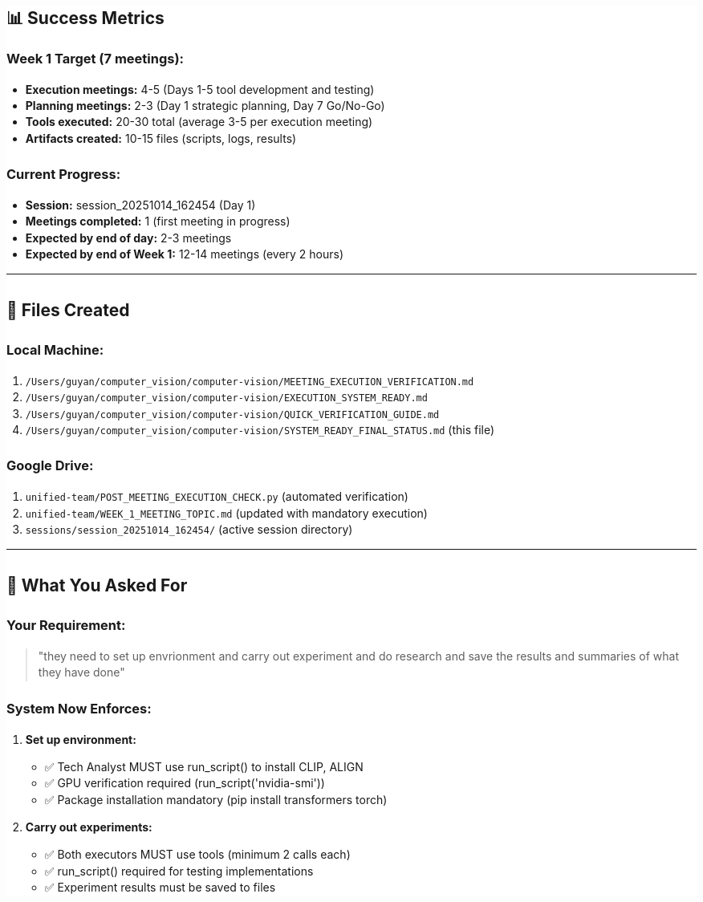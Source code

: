 
## 📊 Success Metrics

### Week 1 Target (7 meetings):
- **Execution meetings:** 4-5 (Days 1-5 tool development and testing)
- **Planning meetings:** 2-3 (Day 1 strategic planning, Day 7 Go/No-Go)
- **Tools executed:** 20-30 total (average 3-5 per execution meeting)
- **Artifacts created:** 10-15 files (scripts, logs, results)

### Current Progress:
- **Session:** session_20251014_162454 (Day 1)
- **Meetings completed:** 1 (first meeting in progress)
- **Expected by end of day:** 2-3 meetings
- **Expected by end of Week 1:** 12-14 meetings (every 2 hours)

---

## 📁 Files Created

### Local Machine:
1. `/Users/guyan/computer_vision/computer-vision/MEETING_EXECUTION_VERIFICATION.md`
2. `/Users/guyan/computer_vision/computer-vision/EXECUTION_SYSTEM_READY.md`
3. `/Users/guyan/computer_vision/computer-vision/QUICK_VERIFICATION_GUIDE.md`
4. `/Users/guyan/computer_vision/computer-vision/SYSTEM_READY_FINAL_STATUS.md` (this file)

### Google Drive:
1. `unified-team/POST_MEETING_EXECUTION_CHECK.py` (automated verification)
2. `unified-team/WEEK_1_MEETING_TOPIC.md` (updated with mandatory execution)
3. `sessions/session_20251014_162454/` (active session directory)

---

## 🎯 What You Asked For

### Your Requirement:
> "they need to set up envrionment and carry out experiment and do research and save the results and summaries of what they have done"

### System Now Enforces:

1. **Set up environment:**
   - ✅ Tech Analyst MUST use run_script() to install CLIP, ALIGN
   - ✅ GPU verification required (run_script('nvidia-smi'))
   - ✅ Package installation mandatory (pip install transformers torch)

2. **Carry out experiments:**
   - ✅ Both executors MUST use tools (minimum 2 calls each)
   - ✅ run_script() required for testing implementations
   - ✅ Experiment results must be saved to files
